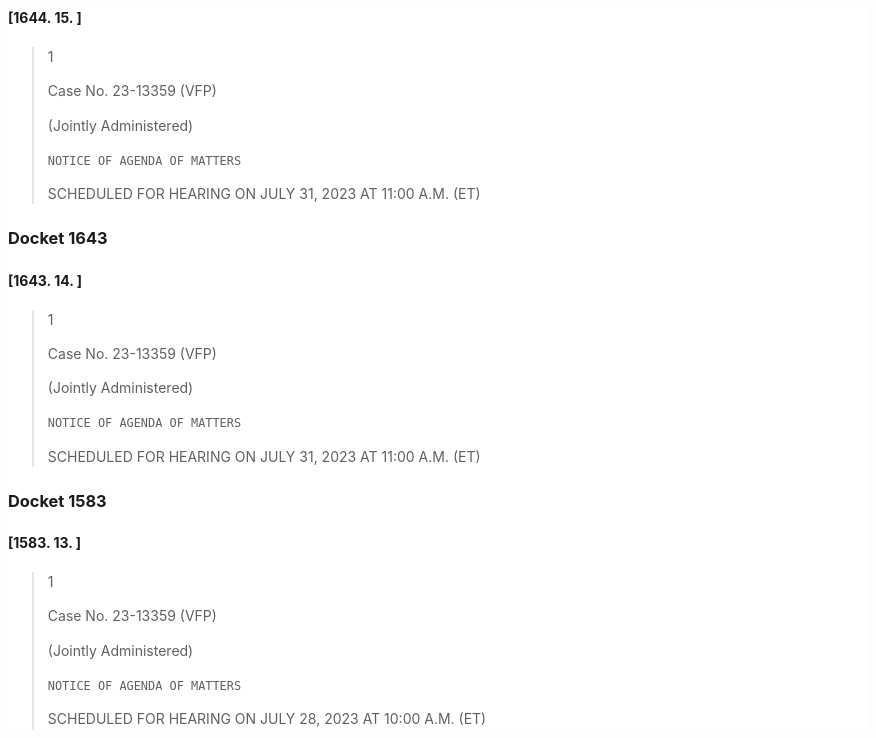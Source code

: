 #### [1644. 15. ]
> 1 
> 
>  
> 
> Case No. 23-13359 \(VFP\) 
> 
>  
> 
> \(Jointly Administered\) 
> 
>  
> 
>  
> 
> `NOTICE OF AGENDA OF MATTERS` 
> 
> SCHEDULED FOR HEARING ON JULY 31, 2023 AT 11:00 A.M. \(ET\)

### Docket 1643

#### [1643. 14. ]
> 1 
> 
>  
> 
> Case No. 23-13359 \(VFP\) 
> 
>  
> 
> \(Jointly Administered\) 
> 
>  
> 
>  
> 
> `NOTICE OF AGENDA OF MATTERS` 
> 
> SCHEDULED FOR HEARING ON JULY 31, 2023 AT 11:00 A.M. \(ET\)

### Docket 1583

#### [1583. 13. ]
> 1 
> 
>  
> 
> Case No. 23-13359 \(VFP\) 
> 
>  
> 
> \(Jointly Administered\) 
> 
>  
> 
>  
> 
> `NOTICE OF AGENDA OF MATTERS` 
> 
> SCHEDULED FOR HEARING ON JULY 28, 2023 AT 10:00 A.M. \(ET\)
